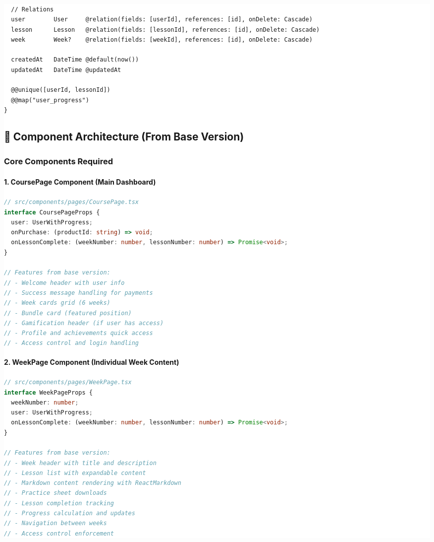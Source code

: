 ```prisma
  // Relations
  user        User     @relation(fields: [userId], references: [id], onDelete: Cascade)
  lesson      Lesson   @relation(fields: [lessonId], references: [id], onDelete: Cascade)
  week        Week?    @relation(fields: [weekId], references: [id], onDelete: Cascade)
  
  createdAt   DateTime @default(now())
  updatedAt   DateTime @updatedAt
  
  @@unique([userId, lessonId])
  @@map("user_progress")
}
```

## 🎨 Component Architecture (From Base Version)

### Core Components Required

#### 1. CoursePage Component (Main Dashboard)
```typescript
// src/components/pages/CoursePage.tsx
interface CoursePageProps {
  user: UserWithProgress;
  onPurchase: (productId: string) => void;
  onLessonComplete: (weekNumber: number, lessonNumber: number) => Promise<void>;
}

// Features from base version:
// - Welcome header with user info
// - Success message handling for payments
// - Week cards grid (6 weeks)
// - Bundle card (featured position)
// - Gamification header (if user has access)
// - Profile and achievements quick access
// - Access control and login handling
```

#### 2. WeekPage Component (Individual Week Content)
```typescript
// src/components/pages/WeekPage.tsx
interface WeekPageProps {
  weekNumber: number;
  user: UserWithProgress;
  onLessonComplete: (weekNumber: number, lessonNumber: number) => Promise<void>;
}

// Features from base version:
// - Week header with title and description
// - Lesson list with expandable content
// - Markdown content rendering with ReactMarkdown
// - Practice sheet downloads
// - Lesson completion tracking
// - Progress calculation and updates
// - Navigation between weeks
// - Access control enforcement
```


  [key: `week_${number}_lesson_${number}`]: number;
  [key: `week_${number}`]: number;